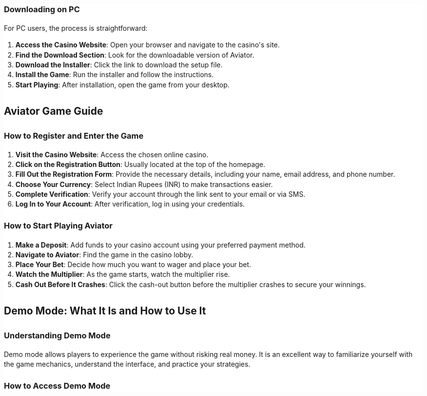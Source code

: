 ### Downloading on PC

For PC users, the process is straightforward:

1.  **Access the Casino Website**: Open your browser and navigate to the
    casino\'s site.
2.  **Find the Download Section**: Look for the downloadable version of
    Aviator.
3.  **Download the Installer**: Click the link to download the setup
    file.
4.  **Install the Game**: Run the installer and follow the instructions.
5.  **Start Playing**: After installation, open the game from your
    desktop.

## Aviator Game Guide

### How to Register and Enter the Game

1.  **Visit the Casino Website**: Access the chosen online casino.
2.  **Click on the Registration Button**: Usually located at the top of
    the homepage.
3.  **Fill Out the Registration Form**: Provide the necessary details,
    including your name, email address, and phone number.
4.  **Choose Your Currency**: Select Indian Rupees (INR) to make
    transactions easier.
5.  **Complete Verification**: Verify your account through the link sent
    to your email or via SMS.
6.  **Log In to Your Account**: After verification, log in using your
    credentials.

### How to Start Playing Aviator

1.  **Make a Deposit**: Add funds to your casino account using your
    preferred payment method.
2.  **Navigate to Aviator**: Find the game in the casino lobby.
3.  **Place Your Bet**: Decide how much you want to wager and place your
    bet.
4.  **Watch the Multiplier**: As the game starts, watch the multiplier
    rise.
5.  **Cash Out Before It Crashes**: Click the cash-out button before the
    multiplier crashes to secure your winnings.

## Demo Mode: What It Is and How to Use It

### Understanding Demo Mode

Demo mode allows players to experience the game without risking real
money. It is an excellent way to familiarize yourself with the game
mechanics, understand the interface, and practice your strategies.

### How to Access Demo Mode
